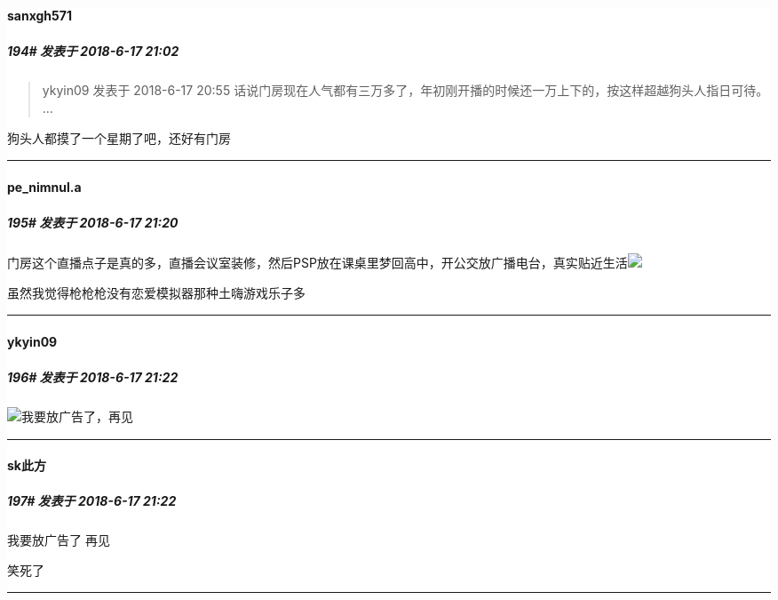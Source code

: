 ####  sanxgh571  
##### 194#       发表于 2018-6-17 21:02



<blockquote>ykyin09 发表于 2018-6-17 20:55
话说门房现在人气都有三万多了，年初刚开播的时候还一万上下的，按这样超越狗头人指日可待。 ...</blockquote>
狗头人都摸了一个星期了吧，还好有门房







-----

####  pe_nimnul.a  
##### 195#       发表于 2018-6-17 21:20




门房这个直播点子是真的多，直播会议室装修，然后PSP放在课桌里梦回高中，开公交放广播电台，真实贴近生活<img src="https://static.saraba1st.com/image/smiley/face2017/037.png" referrerpolicy="no-referrer">

虽然我觉得枪枪枪没有恋爱模拟器那种土嗨游戏乐子多







-----

####  ykyin09  
##### 196#       发表于 2018-6-17 21:22



<img src="https://static.saraba1st.com/image/smiley/face2017/053.png" referrerpolicy="no-referrer">我要放广告了，再见







-----

####  sk此方  
##### 197#       发表于 2018-6-17 21:22




我要放广告了 再见 

笑死了







-----
